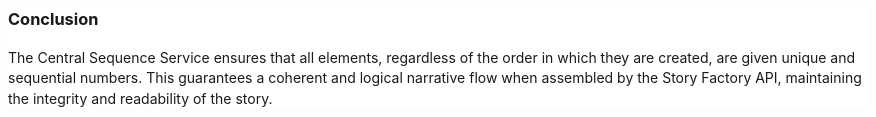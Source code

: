 ### Conclusion

The Central Sequence Service ensures that all elements, regardless of the order in which they are created, are given unique and sequential numbers. This guarantees a coherent and logical narrative flow when assembled by the Story Factory API, maintaining the integrity and readability of the story.
